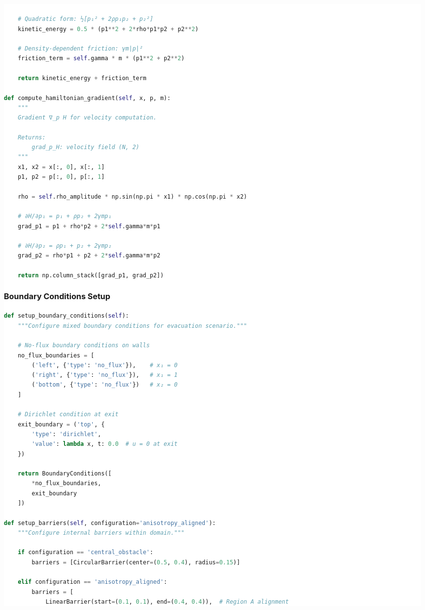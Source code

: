 ```python

    # Quadratic form: ½[p₁² + 2ρp₁p₂ + p₂²]
    kinetic_energy = 0.5 * (p1**2 + 2*rho*p1*p2 + p2**2)

    # Density-dependent friction: γm|p|²
    friction_term = self.gamma * m * (p1**2 + p2**2)

    return kinetic_energy + friction_term

def compute_hamiltonian_gradient(self, x, p, m):
    """
    Gradient ∇_p H for velocity computation.

    Returns:
        grad_p_H: velocity field (N, 2)
    """
    x1, x2 = x[:, 0], x[:, 1]
    p1, p2 = p[:, 0], p[:, 1]

    rho = self.rho_amplitude * np.sin(np.pi * x1) * np.cos(np.pi * x2)

    # ∂H/∂p₁ = p₁ + ρp₂ + 2γmp₁
    grad_p1 = p1 + rho*p2 + 2*self.gamma*m*p1

    # ∂H/∂p₂ = ρp₁ + p₂ + 2γmp₂
    grad_p2 = rho*p1 + p2 + 2*self.gamma*m*p2

    return np.column_stack([grad_p1, grad_p2])
```

### Boundary Conditions Setup

```python
def setup_boundary_conditions(self):
    """Configure mixed boundary conditions for evacuation scenario."""

    # No-flux boundary conditions on walls
    no_flux_boundaries = [
        ('left', {'type': 'no_flux'}),    # x₁ = 0
        ('right', {'type': 'no_flux'}),   # x₁ = 1
        ('bottom', {'type': 'no_flux'})   # x₂ = 0
    ]

    # Dirichlet condition at exit
    exit_boundary = ('top', {
        'type': 'dirichlet',
        'value': lambda x, t: 0.0  # u = 0 at exit
    })

    return BoundaryConditions([
        *no_flux_boundaries,
        exit_boundary
    ])

def setup_barriers(self, configuration='anisotropy_aligned'):
    """Configure internal barriers within domain."""

    if configuration == 'central_obstacle':
        barriers = [CircularBarrier(center=(0.5, 0.4), radius=0.15)]

    elif configuration == 'anisotropy_aligned':
        barriers = [
            LinearBarrier(start=(0.1, 0.1), end=(0.4, 0.4)),  # Region A alignment
```